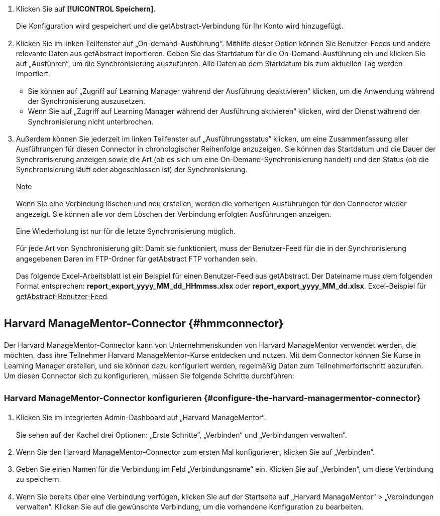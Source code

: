 1. Klicken Sie auf **[!UICONTROL Speichern]**.

   Die Konfiguration wird gespeichert und die getAbstract-Verbindung für Ihr Konto wird hinzugefügt.

1. Klicken Sie im linken Teilfenster auf „On-demand-Ausführung“. Mithilfe dieser Option können Sie Benutzer-Feeds und andere relevante Daten aus getAbstract importieren. Geben Sie das Startdatum für die On-Demand-Ausführung ein und klicken Sie auf „Ausführen“, um die Synchronisierung auszuführen. Alle Daten ab dem Startdatum bis zum aktuellen Tag werden importiert.

   * Sie können auf „Zugriff auf Learning Manager während der Ausführung deaktivieren“ klicken, um die Anwendung während der Synchronisierung auszusetzen.
   * Wenn Sie auf „Zugriff auf Learning Manager während der Ausführung aktivieren“ klicken, wird der Dienst während der Synchronisierung nicht unterbrochen.

1. Außerdem können Sie jederzeit im linken Teilfenster auf „Ausführungsstatus“ klicken, um eine Zusammenfassung aller Ausführungen für diesen Connector in chronologischer Reihenfolge anzuzeigen. Sie können das Startdatum und die Dauer der Synchronisierung anzeigen sowie die Art (ob es sich um eine On-Demand-Synchronisierung handelt) und den Status (ob die Synchronisierung läuft oder abgeschlossen ist) der Synchronisierung.

   >[!NOTE]
   >
   >Wenn Sie eine Verbindung löschen und neu erstellen, werden die vorherigen Ausführungen für den Connector wieder angezeigt. Sie können alle vor dem Löschen der Verbindung erfolgten Ausführungen anzeigen.

   Eine Wiederholung ist nur für die letzte Synchronisierung möglich.

   Für jede Art von Synchronisierung gilt: Damit sie funktioniert, muss der Benutzer-Feed für die in der Synchronisierung angegebenen Daren im FTP-Ordner für getAbstract FTP vorhanden sein.

   Das folgende Excel-Arbeitsblatt ist ein Beispiel für einen Benutzer-Feed aus getAbstract. Der Dateiname muss dem folgenden Format entsprechen: **report_export_yyyy_MM_dd_HHmmss.xlsx** oder **report_export_yyyy_MM_dd.xlsx**.
   Excel-Beispiel für [getAbstract-Benutzer-Feed &#x200B;](assets/report-export-20170401175342.xlsx)

## Harvard ManageMentor-Connector {#hmmconnector}

Der Harvard ManageMentor-Connector kann von Unternehmenskunden von Harvard ManageMentor verwendet werden, die möchten, dass ihre Teilnehmer Harvard ManageMentor-Kurse entdecken und nutzen. Mit dem Connector können Sie Kurse in Learning Manager erstellen, und sie können dazu konfiguriert werden, regelmäßig Daten zum Teilnehmerfortschritt abzurufen. Um diesen Connector sich zu konfigurieren, müssen Sie folgende Schritte durchführen:

### Harvard ManageMentor-Connector konfigurieren {#configure-the-harvard-managermentor-connector}

1. Klicken Sie im integrierten Admin-Dashboard auf „Harvard ManageMentor“.

   Sie sehen auf der Kachel drei Optionen: „Erste Schritte“, „Verbinden“ und „Verbindungen verwalten“.

1. Wenn Sie den Harvard ManageMentor-Connector zum ersten Mal konfigurieren, klicken Sie auf „Verbinden“.

   

1. Geben Sie einen Namen für die Verbindung im Feld „Verbindungsname“ ein. Klicken Sie auf „Verbinden“, um diese Verbindung zu speichern.
1. Wenn Sie bereits über eine Verbindung verfügen, klicken Sie auf der Startseite auf „Harvard ManageMentor“ > „Verbindungen verwalten“. Klicken Sie auf die gewünschte Verbindung, um die vorhandene Konfiguration zu bearbeiten.
